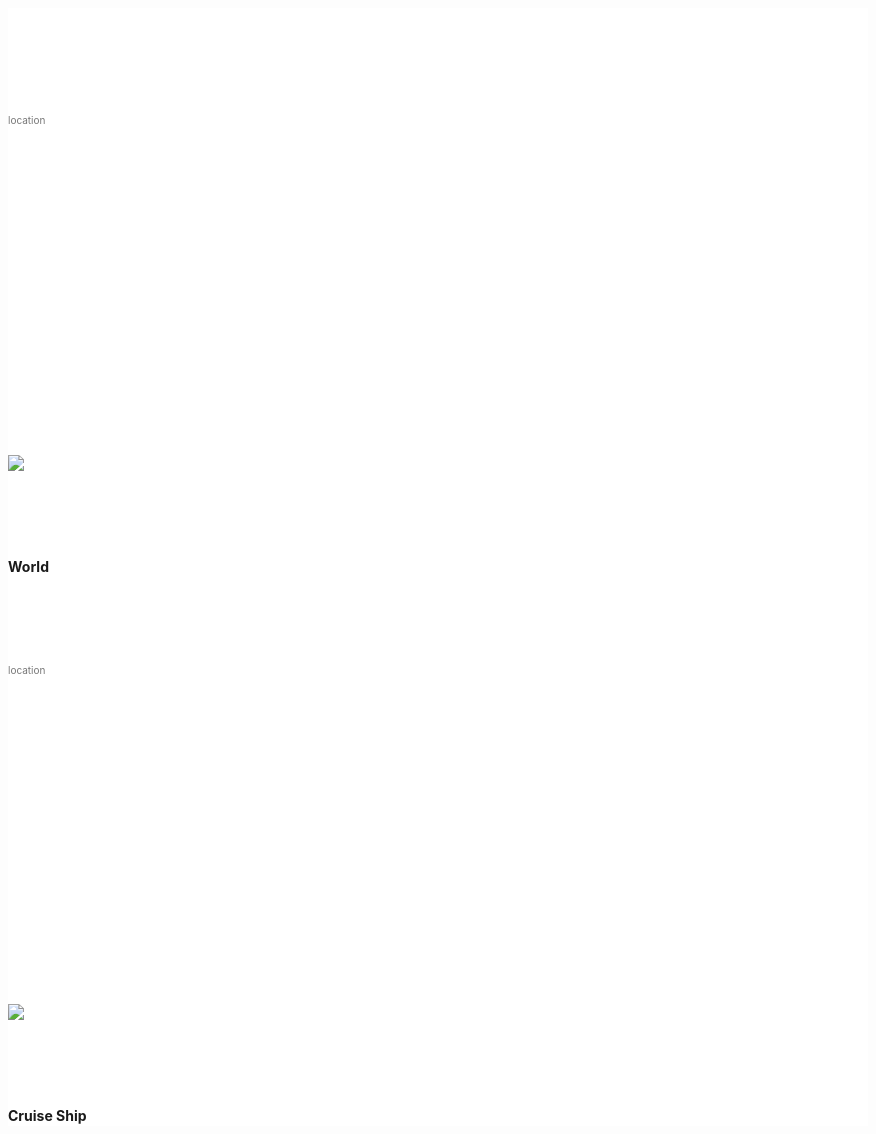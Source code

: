 <BR>

<br>
<br>
<FONT color="#777777" size="1"><br>
<br>
location<br>
<br>
</FONT><br>
<br>
<br>
<br>
<BR><br>
<br>
<br>
<br>
<FONT color="#ffffff" size="1"><br>
<br>
----------------------------------------<br>
<br>
</FONT><br>
<br>
</td><td><img src='http://google-maps-icons.googlecode.com/files/world.png' /> <br>
<br>
<BR><br>
<br>
<b>World</b>

<BR>

<br>
<br>
<FONT color="#777777" size="1"><br>
<br>
location<br>
<br>
</FONT><br>
<br>
<br>
<br>
<BR><br>
<br>
<br>
<br>
<FONT color="#ffffff" size="1"><br>
<br>
----------------------------------------<br>
<br>
</FONT><br>
<br>
</td><td><img src='http://google-maps-icons.googlecode.com/files/cruise.png' /> <br>
<br>
<BR><br>
<br>
<b>Cruise Ship</b>
